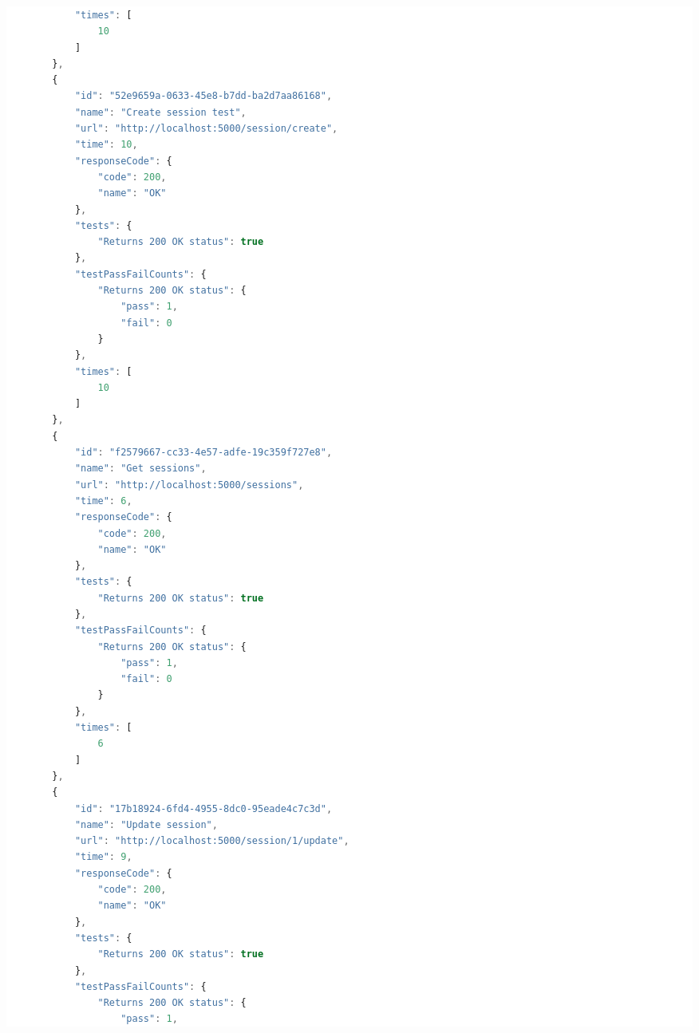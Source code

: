 ```javascript
			"times": [
				10
			]
		},
		{
			"id": "52e9659a-0633-45e8-b7dd-ba2d7aa86168",
			"name": "Create session test",
			"url": "http://localhost:5000/session/create",
			"time": 10,
			"responseCode": {
				"code": 200,
				"name": "OK"
			},
			"tests": {
				"Returns 200 OK status": true
			},
			"testPassFailCounts": {
				"Returns 200 OK status": {
					"pass": 1,
					"fail": 0
				}
			},
			"times": [
				10
			]
		},
		{
			"id": "f2579667-cc33-4e57-adfe-19c359f727e8",
			"name": "Get sessions",
			"url": "http://localhost:5000/sessions",
			"time": 6,
			"responseCode": {
				"code": 200,
				"name": "OK"
			},
			"tests": {
				"Returns 200 OK status": true
			},
			"testPassFailCounts": {
				"Returns 200 OK status": {
					"pass": 1,
					"fail": 0
				}
			},
			"times": [
				6
			]
		},
		{
			"id": "17b18924-6fd4-4955-8dc0-95eade4c7c3d",
			"name": "Update session",
			"url": "http://localhost:5000/session/1/update",
			"time": 9,
			"responseCode": {
				"code": 200,
				"name": "OK"
			},
			"tests": {
				"Returns 200 OK status": true
			},
			"testPassFailCounts": {
				"Returns 200 OK status": {
					"pass": 1,
```